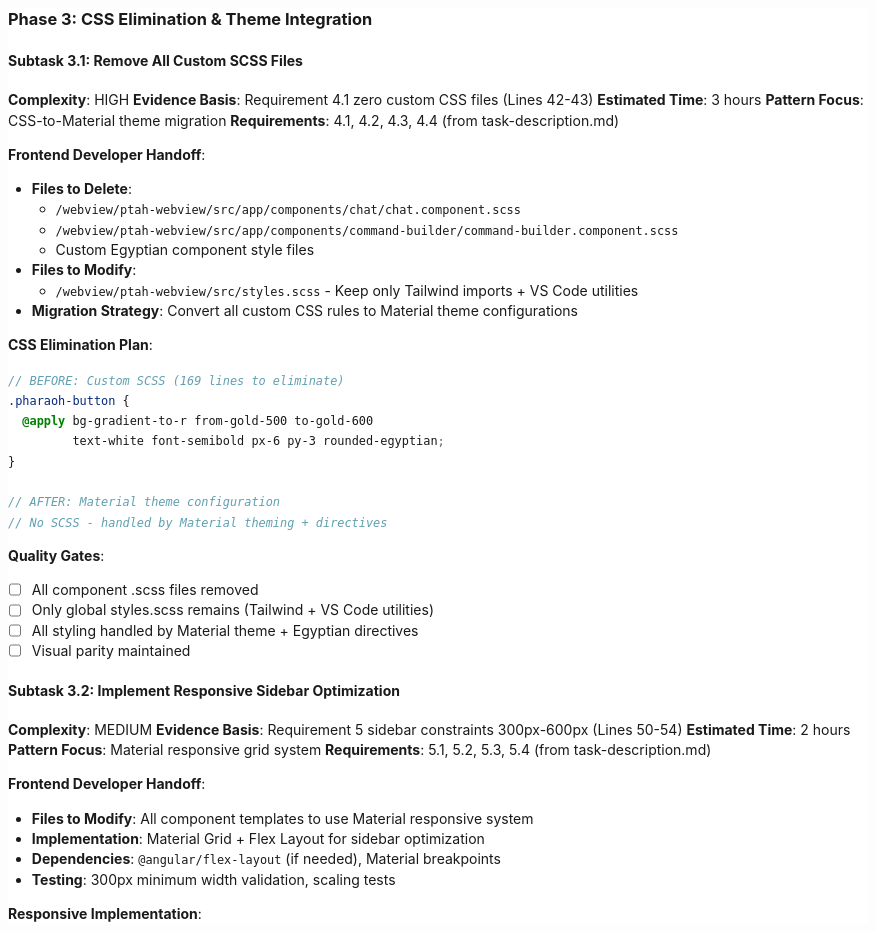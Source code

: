 ### Phase 3: CSS Elimination & Theme Integration

#### Subtask 3.1: Remove All Custom SCSS Files

**Complexity**: HIGH
**Evidence Basis**: Requirement 4.1 zero custom CSS files (Lines 42-43)
**Estimated Time**: 3 hours
**Pattern Focus**: CSS-to-Material theme migration
**Requirements**: 4.1, 4.2, 4.3, 4.4 (from task-description.md)

**Frontend Developer Handoff**:

- **Files to Delete**:
  - `/webview/ptah-webview/src/app/components/chat/chat.component.scss`
  - `/webview/ptah-webview/src/app/components/command-builder/command-builder.component.scss`
  - Custom Egyptian component style files
- **Files to Modify**:
  - `/webview/ptah-webview/src/styles.scss` - Keep only Tailwind imports + VS Code utilities
- **Migration Strategy**: Convert all custom CSS rules to Material theme configurations

**CSS Elimination Plan**:

```scss
// BEFORE: Custom SCSS (169 lines to eliminate)
.pharaoh-button {
  @apply bg-gradient-to-r from-gold-500 to-gold-600
         text-white font-semibold px-6 py-3 rounded-egyptian;
}

// AFTER: Material theme configuration
// No SCSS - handled by Material theming + directives
```

**Quality Gates**:

- [ ] All component .scss files removed
- [ ] Only global styles.scss remains (Tailwind + VS Code utilities)
- [ ] All styling handled by Material theme + Egyptian directives
- [ ] Visual parity maintained

#### Subtask 3.2: Implement Responsive Sidebar Optimization

**Complexity**: MEDIUM
**Evidence Basis**: Requirement 5 sidebar constraints 300px-600px (Lines 50-54)
**Estimated Time**: 2 hours
**Pattern Focus**: Material responsive grid system
**Requirements**: 5.1, 5.2, 5.3, 5.4 (from task-description.md)

**Frontend Developer Handoff**:

- **Files to Modify**: All component templates to use Material responsive system
- **Implementation**: Material Grid + Flex Layout for sidebar optimization
- **Dependencies**: `@angular/flex-layout` (if needed), Material breakpoints
- **Testing**: 300px minimum width validation, scaling tests

**Responsive Implementation**:

